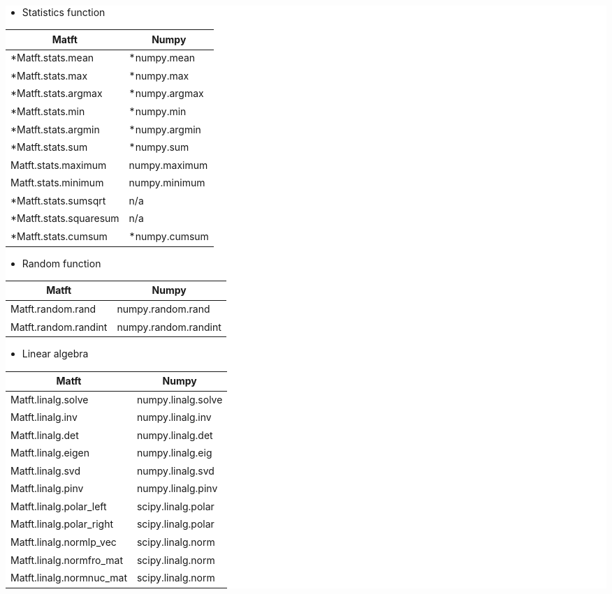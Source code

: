- Statistics function

| Matft                       | Numpy         |
| --------------------------- | ------------ |
| *Matft.stats.mean   | *numpy.mean   |
| *Matft.stats.max    | *numpy.max    |
| *Matft.stats.argmax | *numpy.argmax |
| *Matft.stats.min    | *numpy.min    |
| *Matft.stats.argmin | *numpy.argmin |
| *Matft.stats.sum    | *numpy.sum    |
| Matft.stats.maximum | numpy.maximum |
| Matft.stats.minimum | numpy.minimum |
| *Matft.stats.sumsqrt | n/a |
| *Matft.stats.squaresum | n/a |
| *Matft.stats.cumsum | *numpy.cumsum |

- Random function

| Matft                       | Numpy         |
| --------------------------- | ------------ |
| Matft.random.rand   | numpy.random.rand   |
| Matft.random.randint    | numpy.random.randint    |

- Linear algebra

| Matft                            | Numpy              |
| -------------------------------- | ----------------- |
| Matft.linalg.solve       | numpy.linalg.solve |
| Matft.linalg.inv         | numpy.linalg.inv   |
| Matft.linalg.det         | numpy.linalg.det   |
| Matft.linalg.eigen       | numpy.linalg.eig   |
| Matft.linalg.svd         | numpy.linalg.svd   |
| Matft.linalg.pinv | numpy.linalg.pinv |
| Matft.linalg.polar_left  | scipy.linalg.polar |
| Matft.linalg.polar_right | scipy.linalg.polar |
| Matft.linalg.normlp_vec | scipy.linalg.norm |
| Matft.linalg.normfro_mat | scipy.linalg.norm |
| Matft.linalg.normnuc_mat | scipy.linalg.norm |
